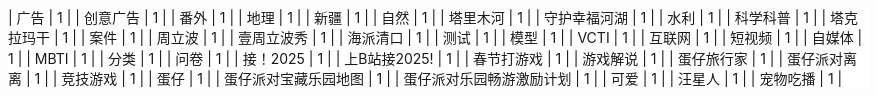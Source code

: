 | 广告 | 1 |
| 创意广告 | 1 |
| 番外 | 1 |
| 地理 | 1 |
| 新疆 | 1 |
| 自然 | 1 |
| 塔里木河 | 1 |
| 守护幸福河湖 | 1 |
| 水利 | 1 |
| 科学科普 | 1 |
| 塔克拉玛干 | 1 |
| 案件 | 1 |
| 周立波 | 1 |
| 壹周立波秀 | 1 |
| 海派清口 | 1 |
| 测试 | 1 |
| 模型 | 1 |
| VCTI | 1 |
| 互联网 | 1 |
| 短视频 | 1 |
| 自媒体 | 1 |
| MBTI | 1 |
| 分类 | 1 |
| 问卷 | 1 |
| 接！2025 | 1 |
| 上B站接2025! | 1 |
| 春节打游戏 | 1 |
| 游戏解说 | 1 |
| 蛋仔旅行家 | 1 |
| 蛋仔派对离离 | 1 |
| 竞技游戏 | 1 |
| 蛋仔 | 1 |
| 蛋仔派对宝藏乐园地图 | 1 |
| 蛋仔派对乐园畅游激励计划 | 1 |
| 可爱 | 1 |
| 汪星人 | 1 |
| 宠物吃播 | 1 |